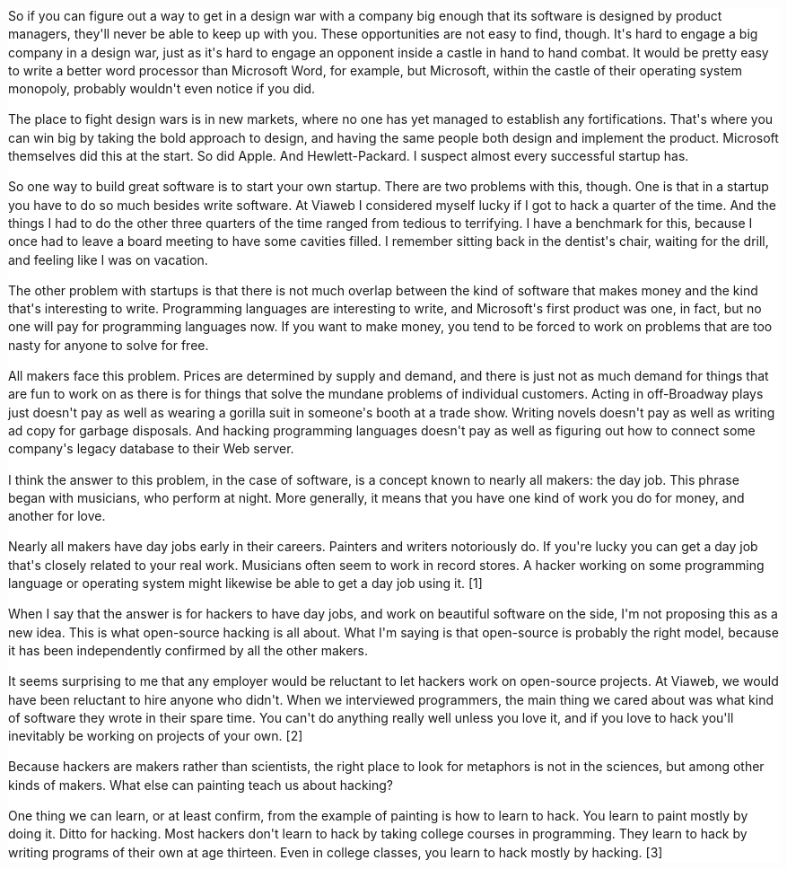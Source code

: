 So if you can figure out a way to get in a design war with a company big enough that its software is designed by product managers, they'll never be able to keep up with you. These opportunities are not easy to find, though. It's hard to engage a big company in a design war, just as it's hard to engage an opponent inside a castle in hand to hand combat. It would be pretty easy to write a better word processor than Microsoft Word, for example, but Microsoft, within the castle of their operating system monopoly, probably wouldn't even notice if you did.

The place to fight design wars is in new markets, where no one has yet managed to establish any fortifications. That's where you can win big by taking the bold approach to design, and having the same people both design and implement the product. Microsoft themselves did this at the start. So did Apple. And Hewlett-Packard. I suspect almost every successful startup has.

So one way to build great software is to start your own startup. There are two problems with this, though. One is that in a startup you have to do so much besides write software. At Viaweb I considered myself lucky if I got to hack a quarter of the time. And the things I had to do the other three quarters of the time ranged from tedious to terrifying. I have a benchmark for this, because I once had to leave a board meeting to have some cavities filled. I remember sitting back in the dentist's chair, waiting for the drill, and feeling like I was on vacation.

The other problem with startups is that there is not much overlap between the kind of software that makes money and the kind that's interesting to write. Programming languages are interesting to write, and Microsoft's first product was one, in fact, but no one will pay for programming languages now. If you want to make money, you tend to be forced to work on problems that are too nasty for anyone to solve for free.

All makers face this problem. Prices are determined by supply and demand, and there is just not as much demand for things that are fun to work on as there is for things that solve the mundane problems of individual customers. Acting in off-Broadway plays just doesn't pay as well as wearing a gorilla suit in someone's booth at a trade show. Writing novels doesn't pay as well as writing ad copy for garbage disposals. And hacking programming languages doesn't pay as well as figuring out how to connect some company's legacy database to their Web server.

I think the answer to this problem, in the case of software, is a concept known to nearly all makers: the day job. This phrase began with musicians, who perform at night. More generally, it means that you have one kind of work you do for money, and another for love.

Nearly all makers have day jobs early in their careers. Painters and writers notoriously do. If you're lucky you can get a day job that's closely related to your real work. Musicians often seem to work in record stores. A hacker working on some programming language or operating system might likewise be able to get a day job using it. [1]

When I say that the answer is for hackers to have day jobs, and work on beautiful software on the side, I'm not proposing this as a new idea. This is what open-source hacking is all about. What I'm saying is that open-source is probably the right model, because it has been independently confirmed by all the other makers.

It seems surprising to me that any employer would be reluctant to let hackers work on open-source projects. At Viaweb, we would have been reluctant to hire anyone who didn't. When we interviewed programmers, the main thing we cared about was what kind of software they wrote in their spare time. You can't do anything really well unless you love it, and if you love to hack you'll inevitably be working on projects of your own. [2]

Because hackers are makers rather than scientists, the right place to look for metaphors is not in the sciences, but among other kinds of makers. What else can painting teach us about hacking?

One thing we can learn, or at least confirm, from the example of painting is how to learn to hack. You learn to paint mostly by doing it. Ditto for hacking. Most hackers don't learn to hack by taking college courses in programming. They learn to hack by writing programs of their own at age thirteen. Even in college classes, you learn to hack mostly by hacking. [3]
